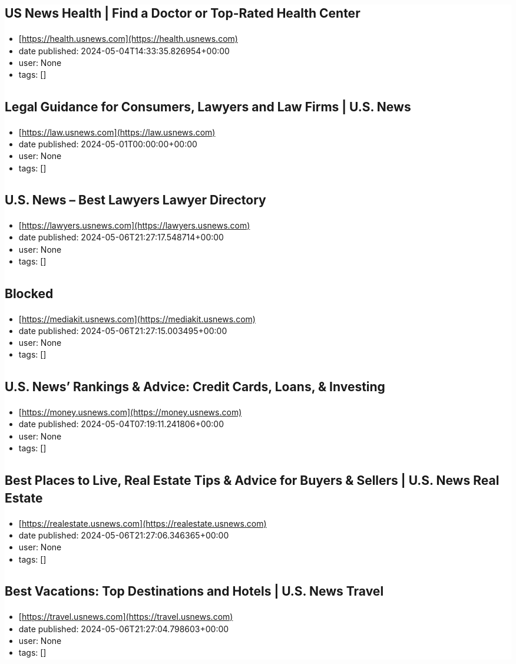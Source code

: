## US News Health | Find a Doctor or Top-Rated Health Center
 - [https://health.usnews.com](https://health.usnews.com)
 - date published: 2024-05-04T14:33:35.826954+00:00
 - user: None
 - tags: []

## Legal Guidance for Consumers, Lawyers and Law Firms | U.S. News
 - [https://law.usnews.com](https://law.usnews.com)
 - date published: 2024-05-01T00:00:00+00:00
 - user: None
 - tags: []

## U.S. News – Best Lawyers Lawyer Directory
 - [https://lawyers.usnews.com](https://lawyers.usnews.com)
 - date published: 2024-05-06T21:27:17.548714+00:00
 - user: None
 - tags: []

## Blocked
 - [https://mediakit.usnews.com](https://mediakit.usnews.com)
 - date published: 2024-05-06T21:27:15.003495+00:00
 - user: None
 - tags: []

## U.S. News’ Rankings & Advice: Credit Cards, Loans, & Investing
 - [https://money.usnews.com](https://money.usnews.com)
 - date published: 2024-05-04T07:19:11.241806+00:00
 - user: None
 - tags: []

## Best Places to Live, Real Estate Tips & Advice for Buyers & Sellers | U.S. News Real Estate
 - [https://realestate.usnews.com](https://realestate.usnews.com)
 - date published: 2024-05-06T21:27:06.346365+00:00
 - user: None
 - tags: []

## Best Vacations: Top Destinations and Hotels | U.S. News Travel
 - [https://travel.usnews.com](https://travel.usnews.com)
 - date published: 2024-05-06T21:27:04.798603+00:00
 - user: None
 - tags: []
